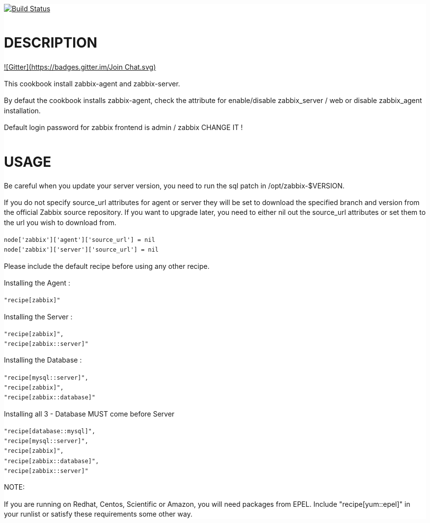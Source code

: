 [![Build Status](https://travis-ci.org/laradji/zabbix.png?branch=master)](https://travis-ci.org/laradji/zabbix)

# DESCRIPTION
[![Gitter](https://badges.gitter.im/Join Chat.svg)](https://gitter.im/laradji/zabbix?utm_source=badge&utm_medium=badge&utm_campaign=pr-badge&utm_content=badge)

This cookbook install zabbix-agent and zabbix-server.

By defaut the cookbook installs zabbix-agent, check the attribute for enable/disable zabbix_server / web or disable zabbix_agent installation.

Default login password for zabbix frontend is admin / zabbix  CHANGE IT !

# USAGE

Be careful when you update your server version, you need to run the sql patch in /opt/zabbix-$VERSION.

If you do not specify source\_url attributes for agent or server they will be set to download the specified
branch and version from the official Zabbix source repository. If you want to upgrade later, you need to
either nil out the source\_url attributes or set them to the url you wish to download from.

    node['zabbix']['agent']['source_url'] = nil
    node['zabbix']['server']['source_url'] = nil

Please include the default recipe before using any other recipe.

Installing the Agent :

    "recipe[zabbix]"

Installing the Server :

    "recipe[zabbix]",
    "recipe[zabbix::server]"

Installing the Database :

    "recipe[mysql::server]",
    "recipe[zabbix]",
    "recipe[zabbix::database]"

Installing all 3 - Database MUST come before Server

    "recipe[database::mysql]",
    "recipe[mysql::server]",
    "recipe[zabbix]",
    "recipe[zabbix::database]",
    "recipe[zabbix::server]"

NOTE:

If you are running on Redhat, Centos, Scientific or Amazon, you will need packages from EPEL.
Include "recipe[yum::epel]" in your runlist or satisfy these requirements some other way.
